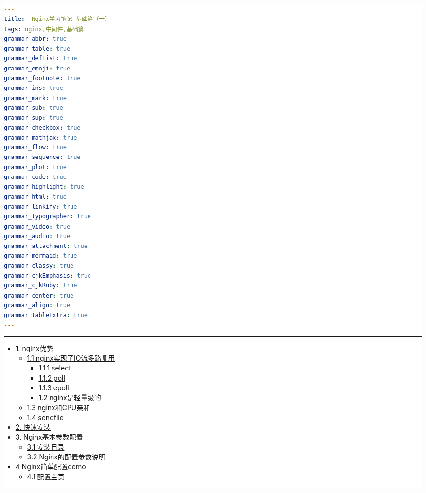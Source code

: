 ```yaml
---
title:  Nginx学习笔记-基础篇（一）
tags: nginx,中间件,基础篇
grammar_abbr: true
grammar_table: true
grammar_defList: true
grammar_emoji: true
grammar_footnote: true
grammar_ins: true
grammar_mark: true
grammar_sub: true
grammar_sup: true
grammar_checkbox: true
grammar_mathjax: true
grammar_flow: true
grammar_sequence: true
grammar_plot: true
grammar_code: true
grammar_highlight: true
grammar_html: true
grammar_linkify: true
grammar_typographer: true
grammar_video: true
grammar_audio: true
grammar_attachment: true
grammar_mermaid: true
grammar_classy: true
grammar_cjkEmphasis: true
grammar_cjkRuby: true
grammar_center: true
grammar_align: true
grammar_tableExtra: true
--- 
```

---

* [1. nginx优势](#1-nginx优势)
	* [1.1 nginx实现了IO流多路复用](#11-nginx实现了io流多路复用)
		* [1.1.1 select](#111-select)
		* [1.1.2 poll](#112-poll)
		* [1.1.3 epoll](#113-epoll)
		* [1.2 nginx是轻量级的](#12-nginx是轻量级的)
	* [1.3 nginx和CPU亲和](#13-nginx和cpu亲和)
	* [1.4 sendfile](#14-sendfile)
* [2. 快速安装](#2-快速安装)
* [3. Nginx基本参数配置](#3-nginx基本参数配置)
	* [3.1 安装目录](#31-安装目录)
	* [3.2 Nginx的配置参数说明](#32-nginx的配置参数说明)
* [4 Nginx简单配置demo](#4-nginx简单配置demo)
	* [4.1 配置主页](#41-配置主页)

---